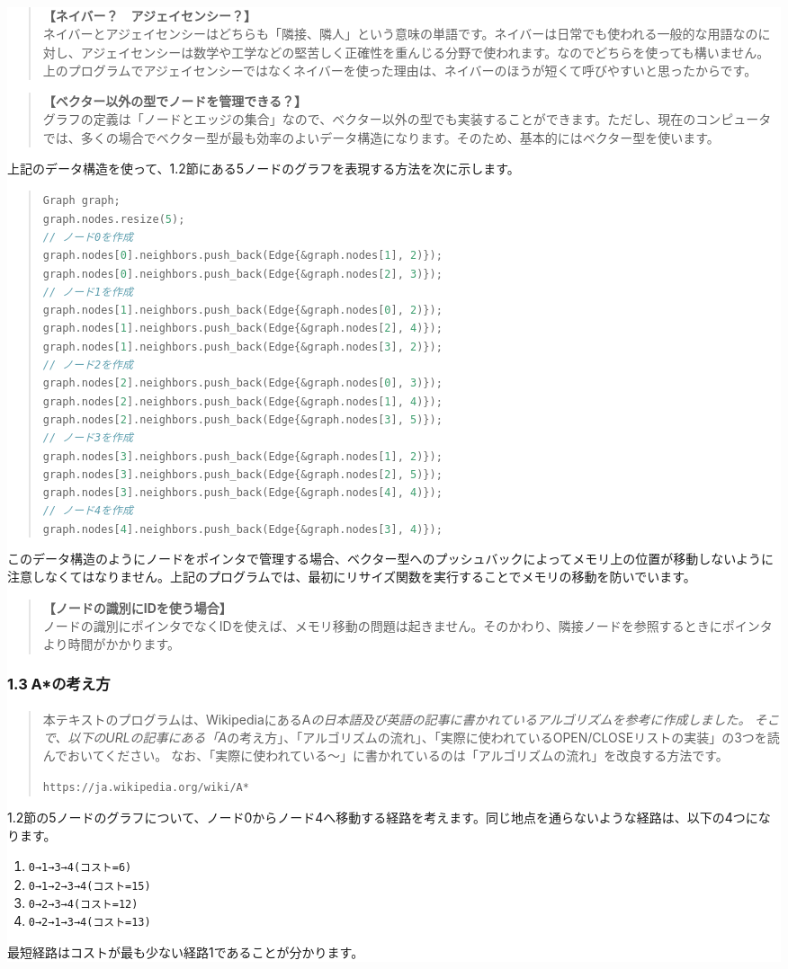 >**【ネイバー？　アジェイセンシー？】**<br>
>ネイバーとアジェイセンシーはどちらも「隣接、隣人」という意味の単語です。ネイバーは日常でも使われる一般的な用語なのに対し、アジェイセンシーは数学や工学などの堅苦しく正確性を重んじる分野で使われます。なのでどちらを使っても構いません。上のプログラムでアジェイセンシーではなくネイバーを使った理由は、ネイバーのほうが短くて呼びやすいと思ったからです。

>**【ベクター以外の型でノードを管理できる？】**<br>
>グラフの定義は「ノードとエッジの集合」なので、ベクター以外の型でも実装することができます。ただし、現在のコンピュータでは、多くの場合でベクター型が最も効率のよいデータ構造になります。そのため、基本的にはベクター型を使います。

上記のデータ構造を使って、1.2節にある5ノードのグラフを表現する方法を次に示します。

>```c++
>Graph graph;
>graph.nodes.resize(5);
>// ノード0を作成
>graph.nodes[0].neighbors.push_back(Edge{&graph.nodes[1], 2)});
>graph.nodes[0].neighbors.push_back(Edge{&graph.nodes[2], 3)});
>// ノード1を作成
>graph.nodes[1].neighbors.push_back(Edge{&graph.nodes[0], 2)});
>graph.nodes[1].neighbors.push_back(Edge{&graph.nodes[2], 4)});
>graph.nodes[1].neighbors.push_back(Edge{&graph.nodes[3], 2)});
>// ノード2を作成
>graph.nodes[2].neighbors.push_back(Edge{&graph.nodes[0], 3)});
>graph.nodes[2].neighbors.push_back(Edge{&graph.nodes[1], 4)});
>graph.nodes[2].neighbors.push_back(Edge{&graph.nodes[3], 5)});
>// ノード3を作成
>graph.nodes[3].neighbors.push_back(Edge{&graph.nodes[1], 2)});
>graph.nodes[3].neighbors.push_back(Edge{&graph.nodes[2], 5)});
>graph.nodes[3].neighbors.push_back(Edge{&graph.nodes[4], 4)});
>// ノード4を作成
>graph.nodes[4].neighbors.push_back(Edge{&graph.nodes[3], 4)});
>```

このデータ構造のようにノードをポインタで管理する場合、ベクター型へのプッシュバックによってメモリ上の位置が移動しないように注意しなくてはなりません。上記のプログラムでは、最初にリサイズ関数を実行することでメモリの移動を防いでいます。

>**【ノードの識別にIDを使う場合】**<br>
>ノードの識別にポインタでなくIDを使えば、メモリ移動の問題は起きません。そのかわり、隣接ノードを参照するときにポインタより時間がかかります。

### 1.3 A*の考え方

>本テキストのプログラムは、WikipediaにあるA*の日本語及び英語の記事に書かれているアルゴリズムを参考に作成しました。
>そこで、以下のURLの記事にある「A*の考え方」、「アルゴリズムの流れ」、「実際に使われているOPEN/CLOSEリストの実装」の3つを読んでおいてください。
>なお、「実際に使われている～」に書かれているのは「アルゴリズムの流れ」を改良する方法です。
>
>`https://ja.wikipedia.org/wiki/A*`
>

1.2節の5ノードのグラフについて、ノード0からノード4へ移動する経路を考えます。同じ地点を通らないような経路は、以下の4つになります。

1. `0→1→3→4(コスト=6)`
2. `0→1→2→3→4(コスト=15)`
3. `0→2→3→4(コスト=12)`
4. `0→2→1→3→4(コスト=13)`

最短経路はコストが最も少ない経路1であることが分かります。
